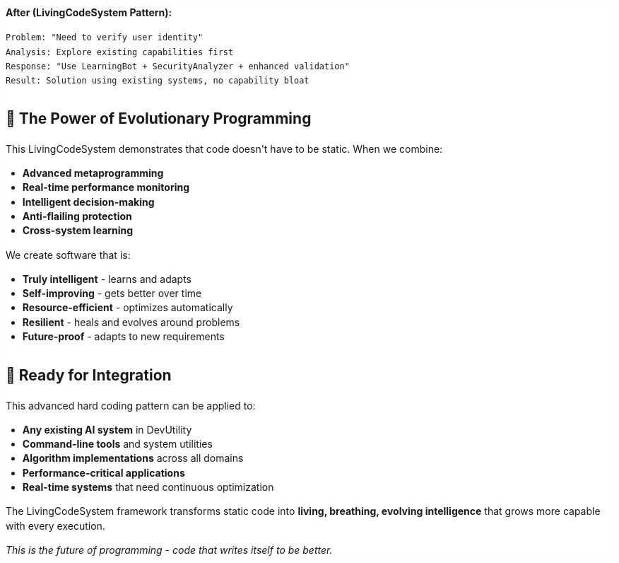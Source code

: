 **After (LivingCodeSystem Pattern):**
```
Problem: "Need to verify user identity"
Analysis: Explore existing capabilities first
Response: "Use LearningBot + SecurityAnalyzer + enhanced validation"
Result: Solution using existing systems, no capability bloat
```

## 🌈 The Power of Evolutionary Programming

This LivingCodeSystem demonstrates that code doesn't have to be static. When we combine:
- **Advanced metaprogramming**
- **Real-time performance monitoring** 
- **Intelligent decision-making**
- **Anti-flailing protection**
- **Cross-system learning**

We create software that is:
- **Truly intelligent** - learns and adapts
- **Self-improving** - gets better over time
- **Resource-efficient** - optimizes automatically
- **Resilient** - heals and evolves around problems
- **Future-proof** - adapts to new requirements

## 🚀 Ready for Integration

This advanced hard coding pattern can be applied to:
- **Any existing AI system** in DevUtility
- **Command-line tools** and system utilities
- **Algorithm implementations** across all domains
- **Performance-critical applications**
- **Real-time systems** that need continuous optimization

The LivingCodeSystem framework transforms static code into **living, breathing, evolving intelligence** that grows more capable with every execution.

*This is the future of programming - code that writes itself to be better.*